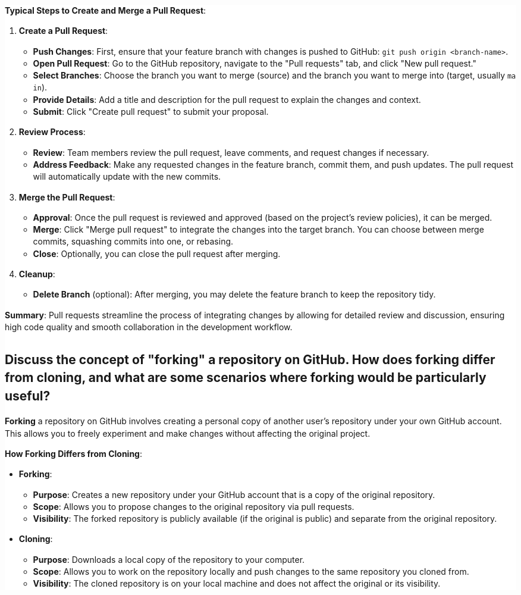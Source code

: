  **Typical Steps to Create and Merge a Pull Request**:

1. **Create a Pull Request**:
   - **Push Changes**: First, ensure that your feature branch with changes is pushed to GitHub: `git push origin <branch-name>`.
   - **Open Pull Request**: Go to the GitHub repository, navigate to the "Pull requests" tab, and click "New pull request."
   - **Select Branches**: Choose the branch you want to merge (source) and the branch you want to merge into (target, usually `main`).
   - **Provide Details**: Add a title and description for the pull request to explain the changes and context.
   - **Submit**: Click "Create pull request" to submit your proposal.

2. **Review Process**:
   - **Review**: Team members review the pull request, leave comments, and request changes if necessary.
   - **Address Feedback**: Make any requested changes in the feature branch, commit them, and push updates. The pull request will automatically update with the new commits.

3. **Merge the Pull Request**:
   - **Approval**: Once the pull request is reviewed and approved (based on the project’s review policies), it can be merged.
   - **Merge**: Click "Merge pull request" to integrate the changes into the target branch. You can choose between merge commits, squashing commits into one, or rebasing.
   - **Close**: Optionally, you can close the pull request after merging.

4. **Cleanup**:
   - **Delete Branch** (optional): After merging, you may delete the feature branch to keep the repository tidy.

 **Summary**:
Pull requests streamline the process of integrating changes by allowing for detailed review and discussion, ensuring high code quality and smooth collaboration in the development workflow.



## Discuss the concept of "forking" a repository on GitHub. How does forking differ from cloning, and what are some scenarios where forking would be particularly useful?
**Forking** a repository on GitHub involves creating a personal copy of another user’s repository under your own GitHub account. This allows you to freely experiment and make changes without affecting the original project.

 **How Forking Differs from Cloning**:
- **Forking**:
  - **Purpose**: Creates a new repository under your GitHub account that is a copy of the original repository.
  - **Scope**: Allows you to propose changes to the original repository via pull requests.
  - **Visibility**: The forked repository is publicly available (if the original is public) and separate from the original repository.

- **Cloning**:
  - **Purpose**: Downloads a local copy of the repository to your computer.
  - **Scope**: Allows you to work on the repository locally and push changes to the same repository you cloned from.
  - **Visibility**: The cloned repository is on your local machine and does not affect the original or its visibility.
